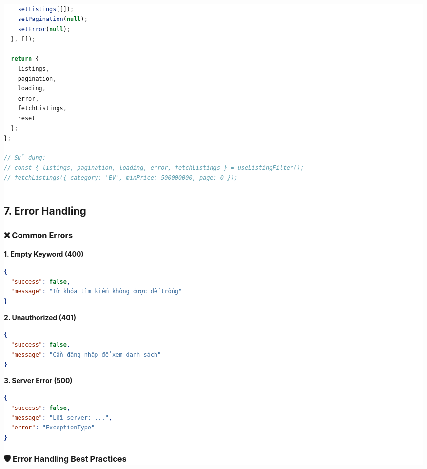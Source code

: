```javascript
    setListings([]);
    setPagination(null);
    setError(null);
  }, []);

  return {
    listings,
    pagination,
    loading,
    error,
    fetchListings,
    reset
  };
};

// Sử dụng:
// const { listings, pagination, loading, error, fetchListings } = useListingFilter();
// fetchListings({ category: 'EV', minPrice: 500000000, page: 0 });
```

---

## 7. Error Handling

### ❌ Common Errors

**1. Empty Keyword (400)**
```json
{
  "success": false,
  "message": "Từ khóa tìm kiếm không được để trống"
}
```

**2. Unauthorized (401)**
```json
{
  "success": false,
  "message": "Cần đăng nhập để xem danh sách"
}
```

**3. Server Error (500)**
```json
{
  "success": false,
  "message": "Lỗi server: ...",
  "error": "ExceptionType"
}
```

### 🛡️ Error Handling Best Practices
